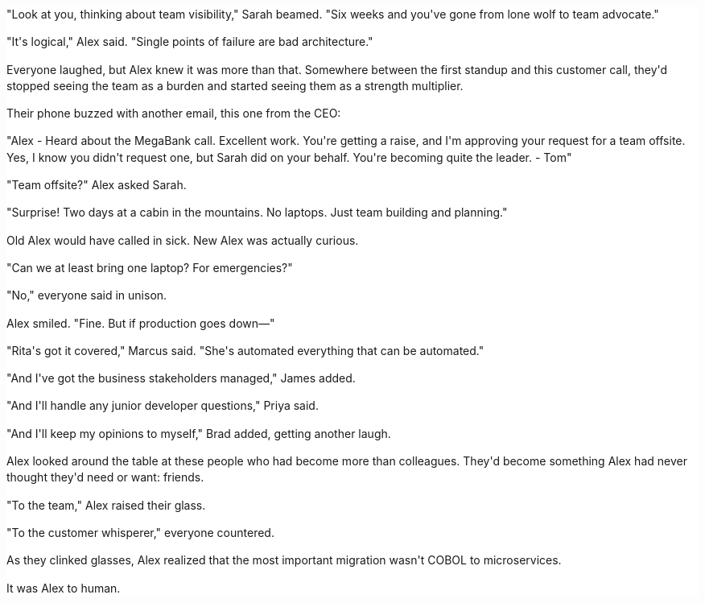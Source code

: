 "Look at you, thinking about team visibility," Sarah beamed. "Six weeks and you've gone from lone wolf to team advocate."

"It's logical," Alex said. "Single points of failure are bad architecture."

Everyone laughed, but Alex knew it was more than that. Somewhere between the first standup and this customer call, they'd stopped seeing the team as a burden and started seeing them as a strength multiplier.

Their phone buzzed with another email, this one from the CEO:

"Alex - Heard about the MegaBank call. Excellent work. You're getting a raise, and I'm approving your request for a team offsite. Yes, I know you didn't request one, but Sarah did on your behalf. You're becoming quite the leader. - Tom"

"Team offsite?" Alex asked Sarah.

"Surprise! Two days at a cabin in the mountains. No laptops. Just team building and planning."

Old Alex would have called in sick. New Alex was actually curious.

"Can we at least bring one laptop? For emergencies?"

"No," everyone said in unison.

Alex smiled. "Fine. But if production goes down—"

"Rita's got it covered," Marcus said. "She's automated everything that can be automated."

"And I've got the business stakeholders managed," James added.

"And I'll handle any junior developer questions," Priya said.

"And I'll keep my opinions to myself," Brad added, getting another laugh.

Alex looked around the table at these people who had become more than colleagues. They'd become something Alex had never thought they'd need or want: friends.

"To the team," Alex raised their glass.

"To the customer whisperer," everyone countered.

As they clinked glasses, Alex realized that the most important migration wasn't COBOL to microservices.

It was Alex to human.
